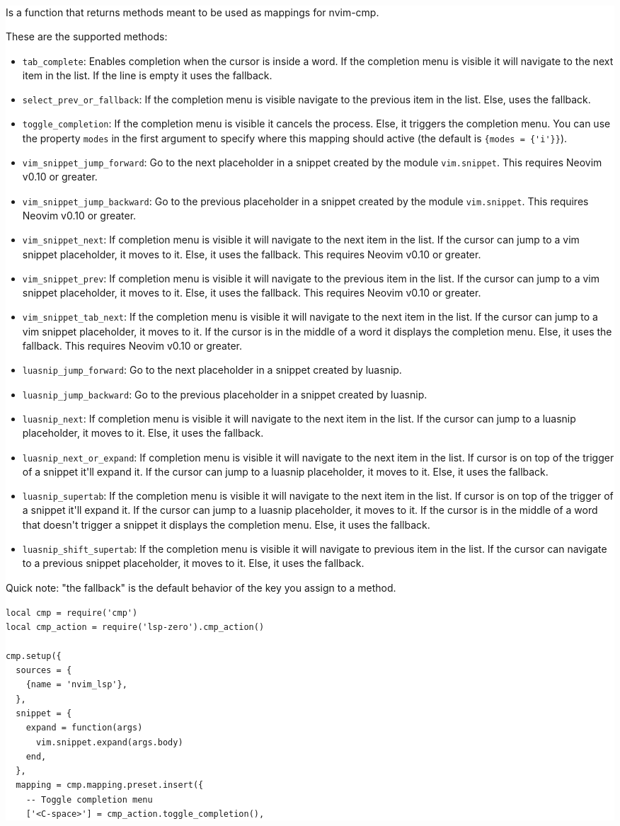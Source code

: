 Is a function that returns methods meant to be used as mappings for nvim-cmp.

These are the supported methods:

* `tab_complete`: Enables completion when the cursor is inside a word. If the completion menu is visible it will navigate to the next item in the list. If the line is empty it uses the fallback.

* `select_prev_or_fallback`: If the completion menu is visible navigate to the previous item in the list. Else, uses the fallback.

* `toggle_completion`: If the completion menu is visible it cancels the process. Else, it triggers the completion menu. You can use the property `modes` in the first argument to specify where this mapping should active (the default is `{modes = {'i'}}`).

* `vim_snippet_jump_forward`: Go to the next placeholder in a snippet created by the module `vim.snippet`. This requires Neovim v0.10 or greater.

* `vim_snippet_jump_backward`: Go to the previous placeholder in a snippet created by the module `vim.snippet`. This requires Neovim v0.10 or greater.

* `vim_snippet_next`: If completion menu is visible it will navigate to the next item in the list. If the cursor can jump to a vim snippet placeholder, it moves to it. Else, it uses the fallback. This requires Neovim v0.10 or greater.

* `vim_snippet_prev`: If completion menu is visible it will navigate to the previous item in the list. If the cursor can jump to a vim snippet placeholder, it moves to it. Else, it uses the fallback. This requires Neovim v0.10 or greater.

* `vim_snippet_tab_next`: If the completion menu is visible it will navigate to the next item in the list. If the cursor can jump to a vim snippet placeholder, it moves to it. If the cursor is in the middle of a word it displays the completion menu. Else, it uses the fallback. This requires Neovim v0.10 or greater.

* `luasnip_jump_forward`: Go to the next placeholder in a snippet created by luasnip.

* `luasnip_jump_backward`: Go to the previous placeholder in a snippet created by luasnip.

* `luasnip_next`: If completion menu is visible it will navigate to the next item in the list. If the cursor can jump to a luasnip placeholder, it moves to it. Else, it uses the fallback.

* `luasnip_next_or_expand`: If completion menu is visible it will navigate to the next item in the list. If cursor is on top of the trigger of a snippet it'll expand it. If the cursor can jump to a luasnip placeholder, it moves to it. Else, it uses the fallback.

* `luasnip_supertab`: If the completion menu is visible it will navigate to the next item in the list. If cursor is on top of the trigger of a snippet it'll expand it. If the cursor can jump to a luasnip placeholder, it moves to it. If the cursor is in the middle of a word that doesn't trigger a snippet it displays the completion menu. Else, it uses the fallback.

* `luasnip_shift_supertab`: If the completion menu is visible it will navigate to previous item in the list. If the cursor can navigate to a previous snippet placeholder, it moves to it. Else, it uses the fallback.

Quick note: "the fallback" is the default behavior of the key you assign to a method.

```lua{2,14-25}
local cmp = require('cmp')
local cmp_action = require('lsp-zero').cmp_action()

cmp.setup({
  sources = {
    {name = 'nvim_lsp'},
  },
  snippet = {
    expand = function(args)
      vim.snippet.expand(args.body)
    end,
  },
  mapping = cmp.mapping.preset.insert({
    -- Toggle completion menu
    ['<C-space>'] = cmp_action.toggle_completion(),
```